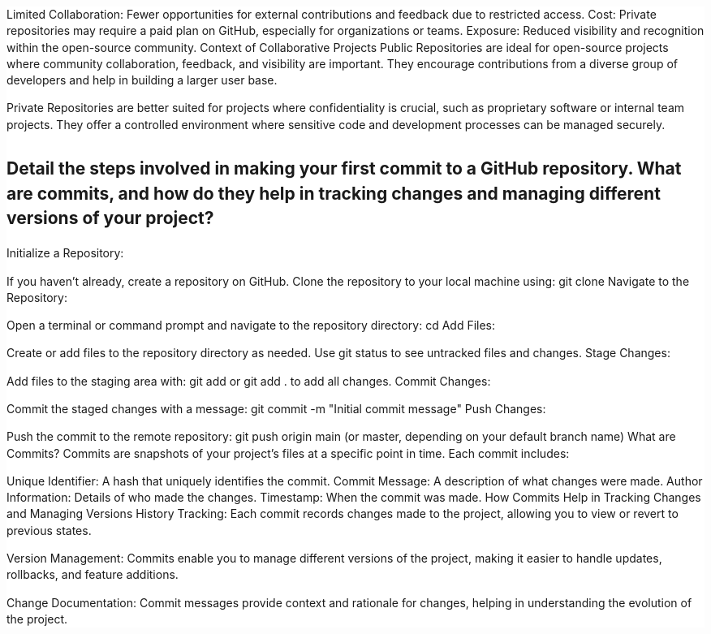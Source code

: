 Limited Collaboration: Fewer opportunities for external contributions and feedback due to restricted access.
Cost: Private repositories may require a paid plan on GitHub, especially for organizations or teams.
Exposure: Reduced visibility and recognition within the open-source community.
Context of Collaborative Projects
Public Repositories are ideal for open-source projects where community collaboration, feedback, and visibility are important. They encourage contributions from a diverse group of developers and help in building a larger user base.

Private Repositories are better suited for projects where confidentiality is crucial, such as proprietary software or internal team projects. They offer a controlled environment where sensitive code and development processes can be managed securely.

## Detail the steps involved in making your first commit to a GitHub repository. What are commits, and how do they help in tracking changes and managing different versions of your project?

Initialize a Repository:

If you haven’t already, create a repository on GitHub.
Clone the repository to your local machine using: git clone <repository-url>
Navigate to the Repository:

Open a terminal or command prompt and navigate to the repository directory: cd <repository-name>
Add Files:

Create or add files to the repository directory as needed.
Use git status to see untracked files and changes.
Stage Changes:

Add files to the staging area with: git add <file-name> or git add . to add all changes.
Commit Changes:

Commit the staged changes with a message: git commit -m "Initial commit message"
Push Changes:

Push the commit to the remote repository: git push origin main (or master, depending on your default branch name)
What are Commits?
Commits are snapshots of your project’s files at a specific point in time. Each commit includes:

Unique Identifier: A hash that uniquely identifies the commit.
Commit Message: A description of what changes were made.
Author Information: Details of who made the changes.
Timestamp: When the commit was made.
How Commits Help in Tracking Changes and Managing Versions
History Tracking: Each commit records changes made to the project, allowing you to view or revert to previous states.

Version Management: Commits enable you to manage different versions of the project, making it easier to handle updates, rollbacks, and feature additions.

Change Documentation: Commit messages provide context and rationale for changes, helping in understanding the evolution of the project.
